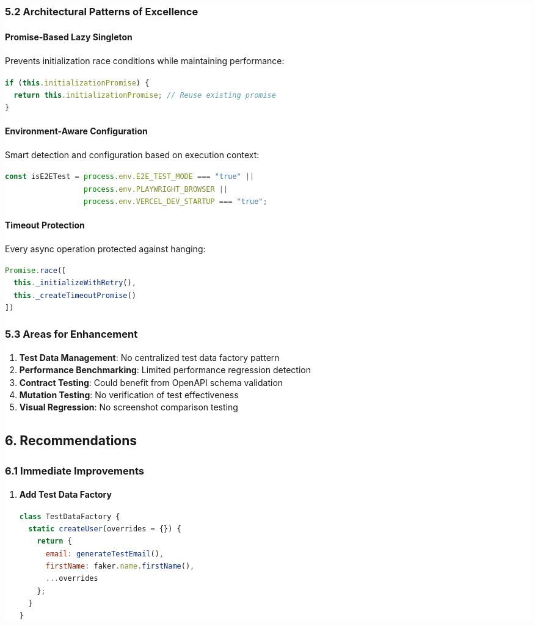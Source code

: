 ### 5.2 Architectural Patterns of Excellence

#### Promise-Based Lazy Singleton
Prevents initialization race conditions while maintaining performance:
```javascript
if (this.initializationPromise) {
  return this.initializationPromise; // Reuse existing promise
}
```

#### Environment-Aware Configuration
Smart detection and configuration based on execution context:
```javascript
const isE2ETest = process.env.E2E_TEST_MODE === "true" || 
                  process.env.PLAYWRIGHT_BROWSER || 
                  process.env.VERCEL_DEV_STARTUP === "true";
```

#### Timeout Protection
Every async operation protected against hanging:
```javascript
Promise.race([
  this._initializeWithRetry(),
  this._createTimeoutPromise()
])
```

### 5.3 Areas for Enhancement

1. **Test Data Management**: No centralized test data factory pattern
2. **Performance Benchmarking**: Limited performance regression detection
3. **Contract Testing**: Could benefit from OpenAPI schema validation
4. **Mutation Testing**: No verification of test effectiveness
5. **Visual Regression**: No screenshot comparison testing

## 6. Recommendations

### 6.1 Immediate Improvements

1. **Add Test Data Factory**
   ```javascript
   class TestDataFactory {
     static createUser(overrides = {}) {
       return {
         email: generateTestEmail(),
         firstName: faker.name.firstName(),
         ...overrides
       };
     }
   }
   ```
